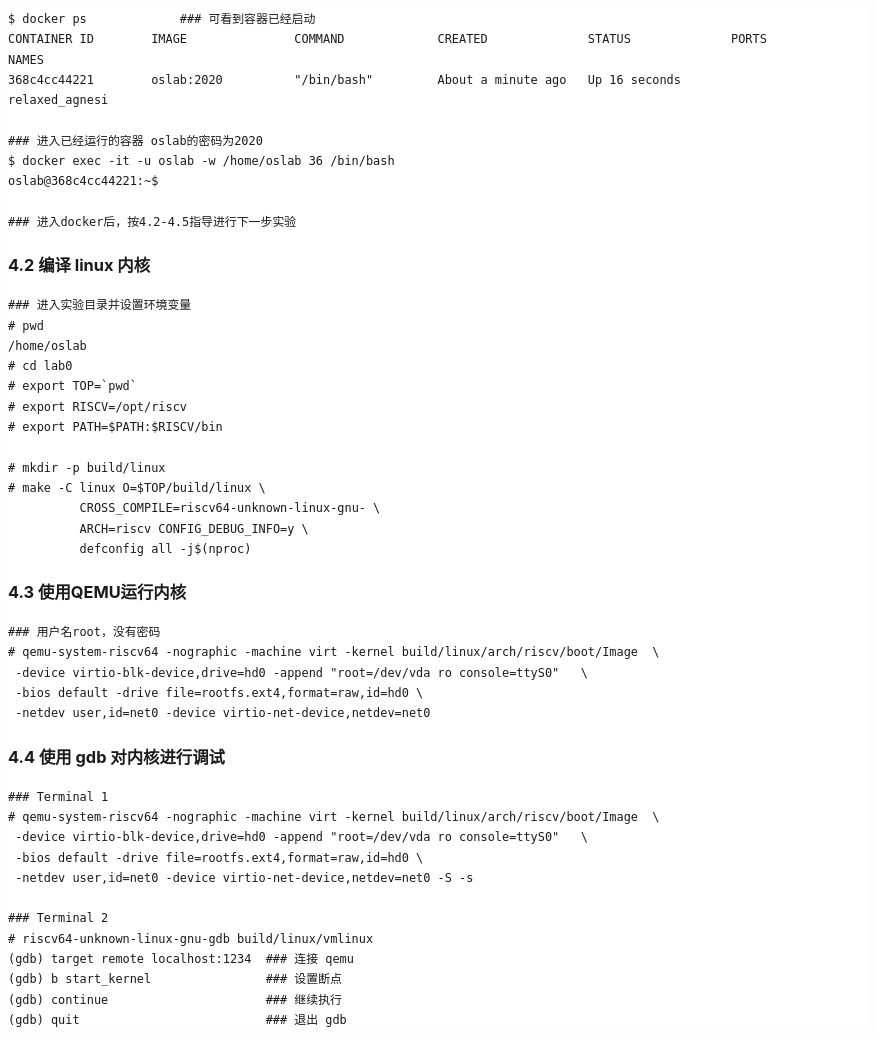 ```
$ docker ps             ### 可看到容器已经启动
CONTAINER ID        IMAGE               COMMAND             CREATED              STATUS              PORTS               NAMES
368c4cc44221        oslab:2020          "/bin/bash"         About a minute ago   Up 16 seconds                           relaxed_agnesi

### 进入已经运行的容器 oslab的密码为2020
$ docker exec -it -u oslab -w /home/oslab 36 /bin/bash
oslab@368c4cc44221:~$

### 进入docker后，按4.2-4.5指导进行下一步实验
```

### 4.2 编译 linux 内核

```
### 进入实验目录并设置环境变量
# pwd
/home/oslab
# cd lab0
# export TOP=`pwd`
# export RISCV=/opt/riscv
# export PATH=$PATH:$RISCV/bin

# mkdir -p build/linux
# make -C linux O=$TOP/build/linux \
          CROSS_COMPILE=riscv64-unknown-linux-gnu- \
          ARCH=riscv CONFIG_DEBUG_INFO=y \
          defconfig all -j$(nproc)
```

### 4.3 使用QEMU运行内核

```
### 用户名root，没有密码
# qemu-system-riscv64 -nographic -machine virt -kernel build/linux/arch/riscv/boot/Image  \
 -device virtio-blk-device,drive=hd0 -append "root=/dev/vda ro console=ttyS0"   \
 -bios default -drive file=rootfs.ext4,format=raw,id=hd0 \
 -netdev user,id=net0 -device virtio-net-device,netdev=net0
```

### 4.4 使用 gdb 对内核进行调试

```
### Terminal 1
# qemu-system-riscv64 -nographic -machine virt -kernel build/linux/arch/riscv/boot/Image  \
 -device virtio-blk-device,drive=hd0 -append "root=/dev/vda ro console=ttyS0"   \
 -bios default -drive file=rootfs.ext4,format=raw,id=hd0 \
 -netdev user,id=net0 -device virtio-net-device,netdev=net0 -S -s

### Terminal 2
# riscv64-unknown-linux-gnu-gdb build/linux/vmlinux
(gdb) target remote localhost:1234  ### 连接 qemu
(gdb) b start_kernel                ### 设置断点
(gdb) continue                      ### 继续执行
(gdb) quit                          ### 退出 gdb
```
